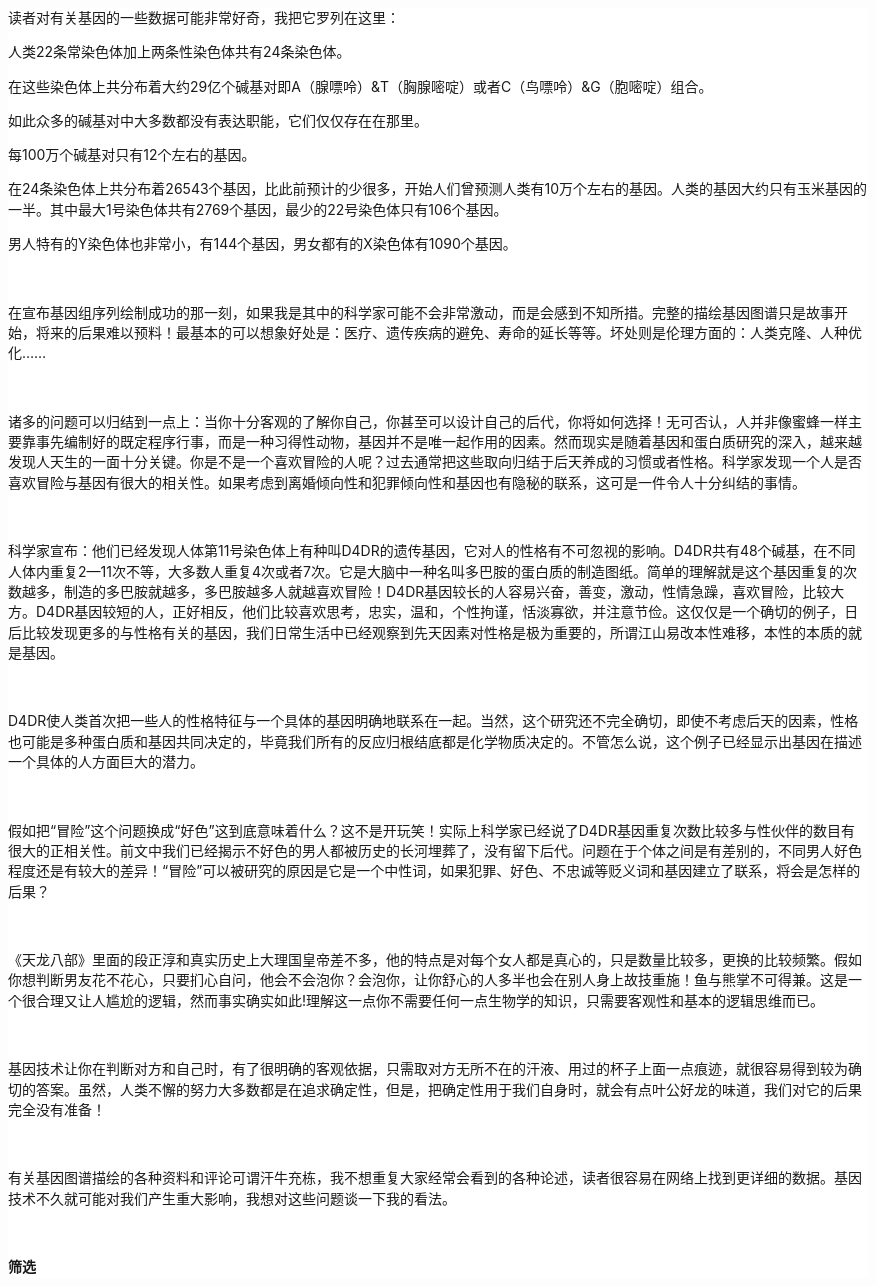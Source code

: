 读者对有关基因的一些数据可能非常好奇，我把它罗列在这里：

人类22条常染色体加上两条性染色体共有24条染色体。

在这些染色体上共分布着大约29亿个碱基对即A（腺嘌呤）&amp;T（胸腺嘧啶）或者C（鸟嘌呤）&amp;G（胞嘧啶）组合。

如此众多的碱基对中大多数都没有表达职能，它们仅仅存在在那里。

每100万个碱基对只有12个左右的基因。

在24条染色体上共分布着26543个基因，比此前预计的少很多，开始人们曾预测人类有10万个左右的基因。人类的基因大约只有玉米基因的一半。其中最大1号染色体共有2769个基因，最少的22号染色体只有106个基因。

男人特有的Y染色体也非常小，有144个基因，男女都有的X染色体有1090个基因。

&nbsp;

在宣布基因组序列绘制成功的那一刻，如果我是其中的科学家可能不会非常激动，而是会感到不知所措。完整的描绘基因图谱只是故事开始，将来的后果难以预料！最基本的可以想象好处是：医疗、遗传疾病的避免、寿命的延长等等。坏处则是伦理方面的：人类克隆、人种优化……

&nbsp;

诸多的问题可以归结到一点上：当你十分客观的了解你自己，你甚至可以设计自己的后代，你将如何选择！无可否认，人并非像蜜蜂一样主要靠事先编制好的既定程序行事，而是一种习得性动物，基因并不是唯一起作用的因素。然而现实是随着基因和蛋白质研究的深入，越来越发现人天生的一面十分关键。你是不是一个喜欢冒险的人呢？过去通常把这些取向归结于后天养成的习惯或者性格。科学家发现一个人是否喜欢冒险与基因有很大的相关性。如果考虑到离婚倾向性和犯罪倾向性和基因也有隐秘的联系，这可是一件令人十分纠结的事情。

&nbsp;

科学家宣布：他们已经发现人体第11号染色体上有种叫D4DR的遗传基因，它对人的性格有不可忽视的影响。D4DR共有48个碱基，在不同人体内重复2—11次不等，大多数人重复4次或者7次。它是大脑中一种名叫多巴胺的蛋白质的制造图纸。简单的理解就是这个基因重复的次数越多，制造的多巴胺就越多，多巴胺越多人就越喜欢冒险！D4DR基因较长的人容易兴奋，善变，激动，性情急躁，喜欢冒险，比较大方。D4DR基因较短的人，正好相反，他们比较喜欢思考，忠实，温和，个性拘谨，恬淡寡欲，并注意节俭。这仅仅是一个确切的例子，日后比较发现更多的与性格有关的基因，我们日常生活中已经观察到先天因素对性格是极为重要的，所谓江山易改本性难移，本性的本质的就是基因。

&nbsp;

D4DR使人类首次把一些人的性格特征与一个具体的基因明确地联系在一起。当然，这个研究还不完全确切，即使不考虑后天的因素，性格也可能是多种蛋白质和基因共同决定的，毕竟我们所有的反应归根结底都是化学物质决定的。不管怎么说，这个例子已经显示出基因在描述一个具体的人方面巨大的潜力。

&nbsp;

假如把“冒险”这个问题换成“好色”这到底意味着什么？这不是开玩笑！实际上科学家已经说了D4DR基因重复次数比较多与性伙伴的数目有很大的正相关性。前文中我们已经揭示不好色的男人都被历史的长河埋葬了，没有留下后代。问题在于个体之间是有差别的，不同男人好色程度还是有较大的差异！“冒险”可以被研究的原因是它是一个中性词，如果犯罪、好色、不忠诚等贬义词和基因建立了联系，将会是怎样的后果？

&nbsp;

《天龙八部》里面的段正淳和真实历史上大理国皇帝差不多，他的特点是对每个女人都是真心的，只是数量比较多，更换的比较频繁。假如你想判断男友花不花心，只要扪心自问，他会不会泡你？会泡你，让你舒心的人多半也会在别人身上故技重施！鱼与熊掌不可得兼。这是一个很合理又让人尴尬的逻辑，然而事实确实如此!理解这一点你不需要任何一点生物学的知识，只需要客观性和基本的逻辑思维而已。

&nbsp;

基因技术让你在判断对方和自己时，有了很明确的客观依据，只需取对方无所不在的汗液、用过的杯子上面一点痕迹，就很容易得到较为确切的答案。虽然，人类不懈的努力大多数都是在追求确定性，但是，把确定性用于我们自身时，就会有点叶公好龙的味道，我们对它的后果完全没有准备！

&nbsp;

有关基因图谱描绘的各种资料和评论可谓汗牛充栋，我不想重复大家经常会看到的各种论述，读者很容易在网络上找到更详细的数据。基因技术不久就可能对我们产生重大影响，我想对这些问题谈一下我的看法。

&nbsp;

**筛选** 


